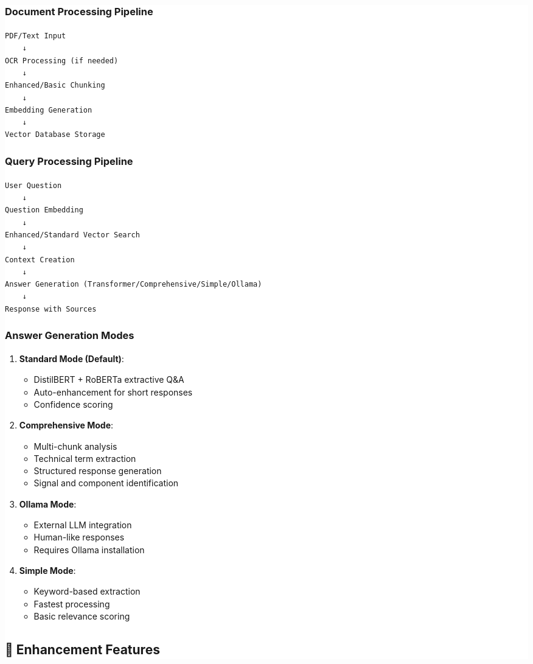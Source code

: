 ### Document Processing Pipeline
```
PDF/Text Input 
    ↓
OCR Processing (if needed)
    ↓
Enhanced/Basic Chunking
    ↓
Embedding Generation
    ↓
Vector Database Storage
```

### Query Processing Pipeline
```
User Question
    ↓
Question Embedding
    ↓
Enhanced/Standard Vector Search
    ↓
Context Creation
    ↓
Answer Generation (Transformer/Comprehensive/Simple/Ollama)
    ↓
Response with Sources
```

### Answer Generation Modes

1. **Standard Mode (Default)**:
   - DistilBERT + RoBERTa extractive Q&A
   - Auto-enhancement for short responses
   - Confidence scoring

2. **Comprehensive Mode**:
   - Multi-chunk analysis
   - Technical term extraction
   - Structured response generation
   - Signal and component identification

3. **Ollama Mode**:
   - External LLM integration
   - Human-like responses
   - Requires Ollama installation

4. **Simple Mode**:
   - Keyword-based extraction
   - Fastest processing
   - Basic relevance scoring

## 🔄 Enhancement Features
